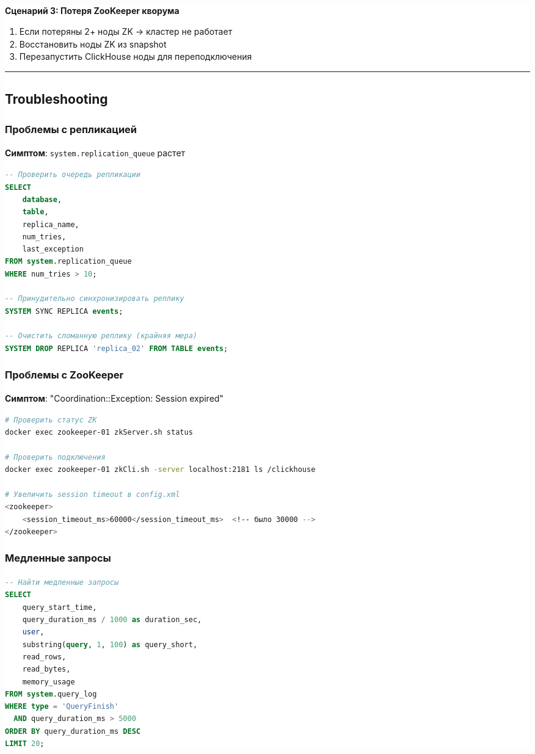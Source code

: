**Сценарий 3: Потеря ZooKeeper кворума**
1. Если потеряны 2+ ноды ZK → кластер не работает
2. Восстановить ноды ZK из snapshot
3. Перезапустить ClickHouse ноды для переподключения

---

## Troubleshooting

### Проблемы с репликацией

**Симптом**: `system.replication_queue` растет

```sql
-- Проверить очередь репликации
SELECT
    database,
    table,
    replica_name,
    num_tries,
    last_exception
FROM system.replication_queue
WHERE num_tries > 10;

-- Принудительно синхронизировать реплику
SYSTEM SYNC REPLICA events;

-- Очистить сломанную реплику (крайняя мера)
SYSTEM DROP REPLICA 'replica_02' FROM TABLE events;
```

### Проблемы с ZooKeeper

**Симптом**: "Coordination::Exception: Session expired"

```bash
# Проверить статус ZK
docker exec zookeeper-01 zkServer.sh status

# Проверить подключения
docker exec zookeeper-01 zkCli.sh -server localhost:2181 ls /clickhouse

# Увеличить session timeout в config.xml
<zookeeper>
    <session_timeout_ms>60000</session_timeout_ms>  <!-- было 30000 -->
</zookeeper>
```

### Медленные запросы

```sql
-- Найти медленные запросы
SELECT
    query_start_time,
    query_duration_ms / 1000 as duration_sec,
    user,
    substring(query, 1, 100) as query_short,
    read_rows,
    read_bytes,
    memory_usage
FROM system.query_log
WHERE type = 'QueryFinish'
  AND query_duration_ms > 5000
ORDER BY query_duration_ms DESC
LIMIT 20;

```